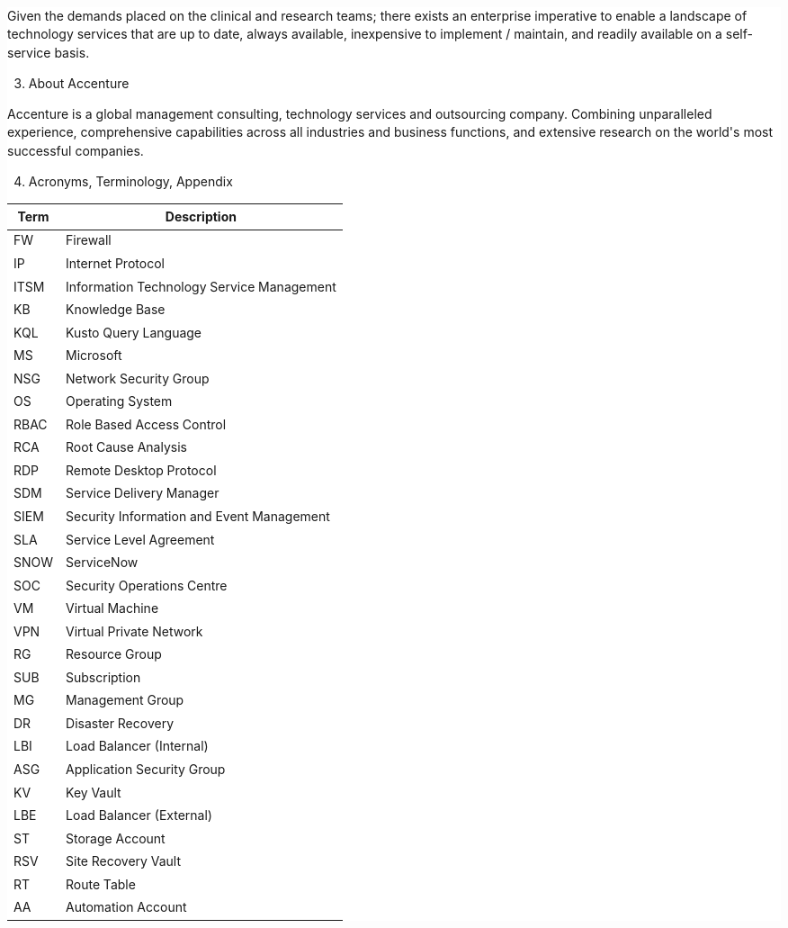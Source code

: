 Given the demands placed on the clinical and research teams; there exists an enterprise imperative to enable a landscape of technology services that are up to date, always available, inexpensive to implement / maintain, and readily available on a self-service basis.

3. About Accenture

Accenture is a global management consulting, technology services and outsourcing company. Combining unparalleled experience, comprehensive capabilities across all industries and business functions, and extensive research on the world's most successful companies.

4. Acronyms, Terminology, Appendix

| Term | Description |
| --- | --- |
| FW | Firewall |
| IP | Internet Protocol |
| ITSM | Information Technology Service Management |
| KB | Knowledge Base |
| KQL | Kusto Query Language |
| MS | Microsoft |
| NSG | Network Security Group |
| OS | Operating System |
| RBAC | Role Based Access Control |
| RCA | Root Cause Analysis |
| RDP | Remote Desktop Protocol |
| SDM | Service Delivery Manager |
| SIEM | Security Information and Event Management |
| SLA | Service Level Agreement |
| SNOW | ServiceNow |
| SOC | Security Operations Centre |
| VM | Virtual Machine |
| VPN | Virtual Private Network |
| RG | Resource Group |
| SUB | Subscription |
| MG | Management Group |
| DR | Disaster Recovery |
| LBI | Load Balancer (Internal) |
| ASG | Application Security Group |
| KV | Key Vault |
| LBE | Load Balancer (External) |
| ST | Storage Account |
| RSV | Site Recovery Vault |
| RT | Route Table |
| AA | Automation Account |
